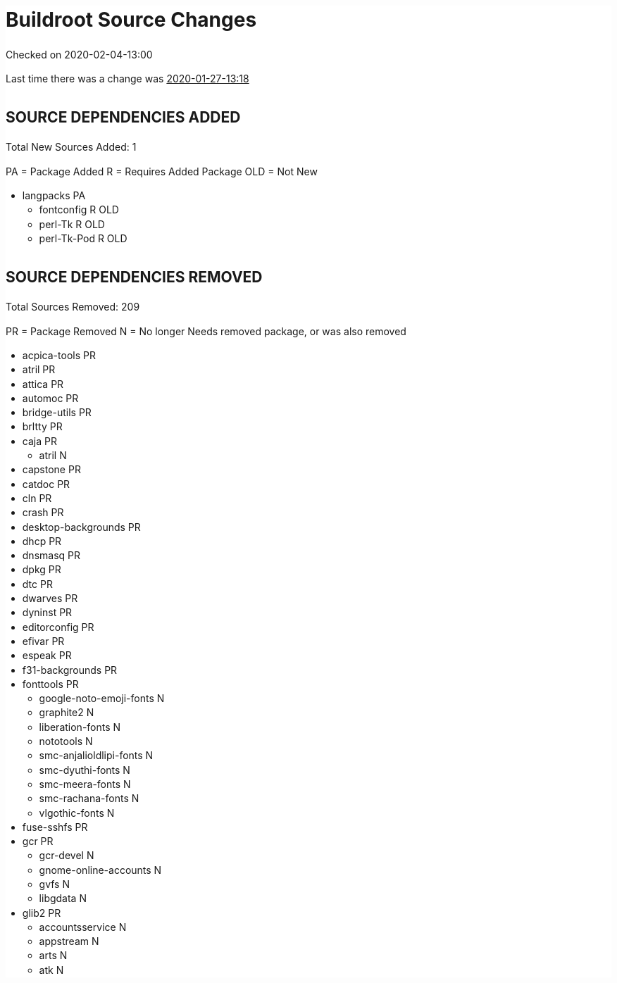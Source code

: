 # Buildroot Source Changes
Checked on 2020-02-04-13:00

Last time there was a change was [2020-01-27-13:18](https://github.com/minimization/square1-results/blob/master/docs/archives/2020-01-27-13:18/data/buildroot-changes.md)
## SOURCE DEPENDENCIES ADDED
Total New Sources Added: 1

PA = Package Added  R = Requires Added Package  OLD = Not New
* langpacks PA
  * fontconfig  R OLD
  * perl-Tk  R OLD
  * perl-Tk-Pod  R OLD
## SOURCE DEPENDENCIES REMOVED
Total Sources Removed: 209

PR = Package Removed  N = No longer Needs removed package, or was also removed
* acpica-tools PR
* atril PR
* attica PR
* automoc PR
* bridge-utils PR
* brltty PR
* caja PR
  * atril  N
* capstone PR
* catdoc PR
* cln PR
* crash PR
* desktop-backgrounds PR
* dhcp PR
* dnsmasq PR
* dpkg PR
* dtc PR
* dwarves PR
* dyninst PR
* editorconfig PR
* efivar PR
* espeak PR
* f31-backgrounds PR
* fonttools PR
  * google-noto-emoji-fonts  N
  * graphite2  N
  * liberation-fonts  N
  * nototools  N
  * smc-anjalioldlipi-fonts  N
  * smc-dyuthi-fonts  N
  * smc-meera-fonts  N
  * smc-rachana-fonts  N
  * vlgothic-fonts  N
* fuse-sshfs PR
* gcr PR
  * gcr-devel  N
  * gnome-online-accounts  N
  * gvfs  N
  * libgdata  N
* glib2 PR
  * accountsservice  N
  * appstream  N
  * arts  N
  * atk  N